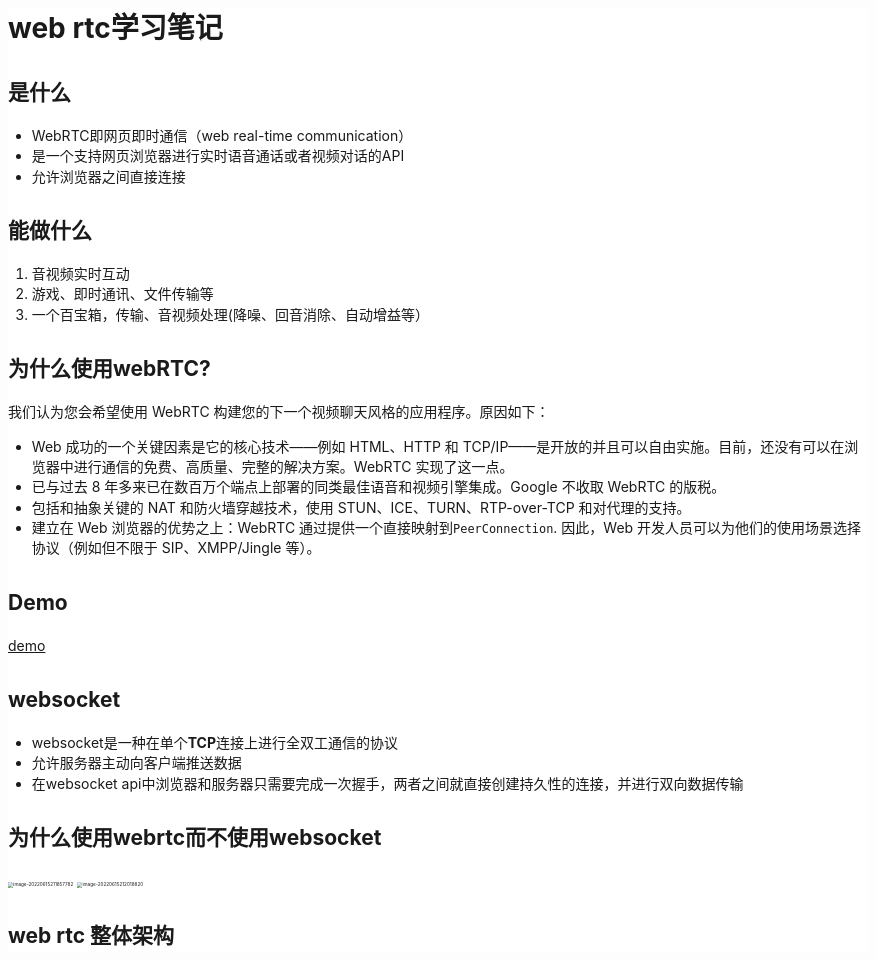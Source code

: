 #    web rtc学习笔记

## 是什么

+ WebRTC即网页即时通信（web real-time communication）
+ 是一个支持网页浏览器进行实时语音通话或者视频对话的API
+ 允许浏览器之间直接连接

## 能做什么

1. 音视频实时互动
2. 游戏、即时通讯、文件传输等
3. 一个百宝箱，传输、音视频处理(降噪、回音消除、自动增益等）

## 为什么使用webRTC?

我们认为您会希望使用 WebRTC 构建您的下一个视频聊天风格的应用程序。原因如下：

- Web 成功的一个关键因素是它的核心技术——例如 HTML、HTTP 和 TCP/IP——是开放的并且可以自由实施。目前，还没有可以在浏览器中进行通信的免费、高质量、完整的解决方案。WebRTC 实现了这一点。
- 已与过去 8 年多来已在数百万个端点上部署的同类最佳语音和视频引擎集成。Google 不收取 WebRTC 的版税。
- 包括和抽象关键的 NAT 和防火墙穿越技术，使用 STUN、ICE、TURN、RTP-over-TCP 和对代理的支持。
- 建立在 Web 浏览器的优势之上：WebRTC 通过提供一个直接映射到`PeerConnection`. 因此，Web 开发人员可以为他们的使用场景选择协议（例如但不限于 SIP、XMPP/Jingle 等）。

## Demo

[demo](https://appr.tc)

## websocket

+ websocket是一种在单个**TCP**连接上进行全双工通信的协议
+ 允许服务器主动向客户端推送数据
+ 在websocket api中浏览器和服务器只需要完成一次握手，两者之间就直接创建持久性的连接，并进行双向数据传输

## 为什么使用webrtc而不使用websocket

<img src="/Users/haozg/Library/Application Support/typora-user-images/image-20220615211857782.png" alt="image-20220615211857782" style="zoom: 33%;" />

<img src="/Users/haozg/Library/Application Support/typora-user-images/image-20220615212018820.png" alt="image-20220615212018820" style="zoom:33%;" />

## web rtc 整体架构
